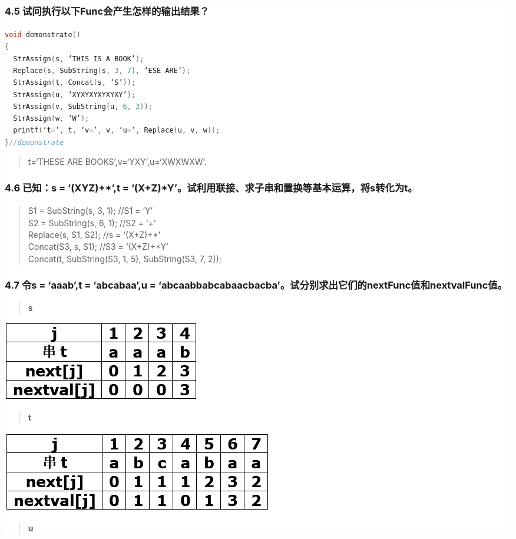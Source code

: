 ### 4.5 试问执行以下Func会产生怎样的输出结果？

```c
void demonstrate()
{
  StrAssign(s, ‘THIS IS A BOOK’);
  Replace(s, SubString(s, 3, 7), ‘ESE ARE’);
  StrAssign(t, Concat(s, ‘S’));
  StrAssign(u, ‘XYXYXYXYXYXY’);
  StrAssign(v, SubString(u, 6, 3));
  StrAssign(w, ‘W’);
  printf(‘t=’, t, ‘v=’, v, ‘u=’, Replace(u, v, w));
}//demonstrate
```

> t=‘THESE ARE BOOKS’,v=‘YXY’,u=‘XWXWXW’.

### 4.6 已知：s = ‘(XYZ)+*’,t = ‘(X+Z)*Y’。试利用联接、求子串和置换等基本运算，将s转化为t。

> S1 = SubString(s, 3, 1);  //S1 = ‘Y’    
> S2 = SubString(s, 6, 1);  //S2 = ‘+’    
> Replace(s, S1, S2);  //s = ‘(X+Z)+*’    
> Concat(S3, s, S1);  //S3 = ‘(X+Z)+*Y’    
> Concat(t, SubString(S3, 1, 5), SubString(S3, 7, 2));    

### 4.7 令s = ‘aaab’,t = ‘abcabaa’,u = ‘abcaabbabcabaacbacba’。试分别求出它们的nextFunc值和nextvalFunc值。

> **s**

![4.7.1](_v_images/20181128012650395_14443.png)

> **t**

![4.7.2](_v_images/20181128012749064_24270.png)

> **u**

